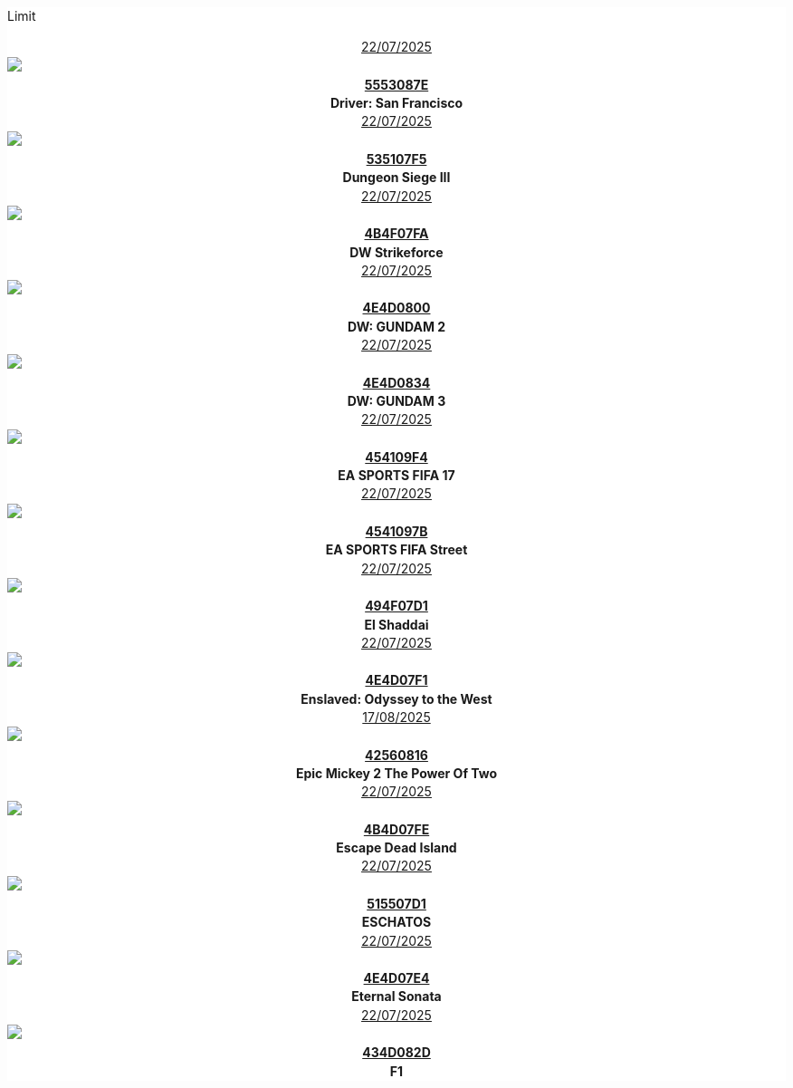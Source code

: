 Limit</strong></center></td><td><center><a href="https://github.com/A1eNaz/optimized-settings/commit/09bdab7a485cd2bada767bd99df4b0e9d2914ac7">22/07/2025</a></center></td></tr><tr><td><img src="assets/5553087E.png"/></td><td><center><a href="https://github.com/xenia-manager/optimized-settings/blob/main/settings/5553087E.json"><strong>5553087E</strong></a></center></td><td><center><strong>Driver: San Francisco</strong></center></td><td><center><a href="https://github.com/A1eNaz/optimized-settings/commit/09bdab7a485cd2bada767bd99df4b0e9d2914ac7">22/07/2025</a></center></td></tr><tr><td><img src="assets/535107F5.png"/></td><td><center><a href="https://github.com/xenia-manager/optimized-settings/blob/main/settings/535107F5.json"><strong>535107F5</strong></a></center></td><td><center><strong>Dungeon Siege III</strong></center></td><td><center><a href="https://github.com/A1eNaz/optimized-settings/commit/09bdab7a485cd2bada767bd99df4b0e9d2914ac7">22/07/2025</a></center></td></tr><tr><td><img src="assets/4B4F07FA.png"/></td><td><center><a href="https://github.com/xenia-manager/optimized-settings/blob/main/settings/4B4F07FA.json"><strong>4B4F07FA</strong></a></center></td><td><center><strong>DW Strikeforce</strong></center></td><td><center><a href="https://github.com/A1eNaz/optimized-settings/commit/09bdab7a485cd2bada767bd99df4b0e9d2914ac7">22/07/2025</a></center></td></tr><tr><td><img src="assets/4E4D0800.png"/></td><td><center><a href="https://github.com/xenia-manager/optimized-settings/blob/main/settings/4E4D0800.json"><strong>4E4D0800</strong></a></center></td><td><center><strong>DW: GUNDAM 2</strong></center></td><td><center><a href="https://github.com/A1eNaz/optimized-settings/commit/09bdab7a485cd2bada767bd99df4b0e9d2914ac7">22/07/2025</a></center></td></tr><tr><td><img src="assets/4E4D0834.png"/></td><td><center><a href="https://github.com/xenia-manager/optimized-settings/blob/main/settings/4E4D0834.json"><strong>4E4D0834</strong></a></center></td><td><center><strong>DW: GUNDAM 3</strong></center></td><td><center><a href="https://github.com/A1eNaz/optimized-settings/commit/09bdab7a485cd2bada767bd99df4b0e9d2914ac7">22/07/2025</a></center></td></tr><tr><td><img src="assets/454109F4.png"/></td><td><center><a href="https://github.com/xenia-manager/optimized-settings/blob/main/settings/454109F4.json"><strong>454109F4</strong></a></center></td><td><center><strong>EA SPORTS FIFA 17</strong></center></td><td><center><a href="https://github.com/A1eNaz/optimized-settings/commit/09bdab7a485cd2bada767bd99df4b0e9d2914ac7">22/07/2025</a></center></td></tr><tr><td><img src="assets/4541097B.png"/></td><td><center><a href="https://github.com/xenia-manager/optimized-settings/blob/main/settings/4541097B.json"><strong>4541097B</strong></a></center></td><td><center><strong>EA SPORTS FIFA Street</strong></center></td><td><center><a href="https://github.com/A1eNaz/optimized-settings/commit/09bdab7a485cd2bada767bd99df4b0e9d2914ac7">22/07/2025</a></center></td></tr><tr><td><img src="assets/494F07D1.png"/></td><td><center><a href="https://github.com/xenia-manager/optimized-settings/blob/main/settings/494F07D1.json"><strong>494F07D1</strong></a></center></td><td><center><strong>El Shaddai</strong></center></td><td><center><a href="https://github.com/A1eNaz/optimized-settings/commit/09bdab7a485cd2bada767bd99df4b0e9d2914ac7">22/07/2025</a></center></td></tr><tr><td><img src="assets/4E4D07F1.png"/></td><td><center><a href="https://github.com/xenia-manager/optimized-settings/blob/main/settings/4E4D07F1.json"><strong>4E4D07F1</strong></a></center></td><td><center><strong>Enslaved: Odyssey to the West</strong></center></td><td><center><a href="https://github.com/A1eNaz/optimized-settings/commit/70273315a6518fec1d50ef2f9e8b9af3bdb9eff7">17/08/2025</a></center></td></tr><tr><td><img src="assets/42560816.png"/></td><td><center><a href="https://github.com/xenia-manager/optimized-settings/blob/main/settings/42560816.json"><strong>42560816</strong></a></center></td><td><center><strong>Epic Mickey 2 The Power Of Two</strong></center></td><td><center><a href="https://github.com/A1eNaz/optimized-settings/commit/09bdab7a485cd2bada767bd99df4b0e9d2914ac7">22/07/2025</a></center></td></tr><tr><td><img src="assets/4B4D07FE.png"/></td><td><center><a href="https://github.com/xenia-manager/optimized-settings/blob/main/settings/4B4D07FE.json"><strong>4B4D07FE</strong></a></center></td><td><center><strong>Escape Dead Island</strong></center></td><td><center><a href="https://github.com/A1eNaz/optimized-settings/commit/09bdab7a485cd2bada767bd99df4b0e9d2914ac7">22/07/2025</a></center></td></tr><tr><td><img src="assets/515507D1.png"/></td><td><center><a href="https://github.com/xenia-manager/optimized-settings/blob/main/settings/515507D1.json"><strong>515507D1</strong></a></center></td><td><center><strong>ESCHATOS</strong></center></td><td><center><a href="https://github.com/A1eNaz/optimized-settings/commit/09bdab7a485cd2bada767bd99df4b0e9d2914ac7">22/07/2025</a></center></td></tr><tr><td><img src="assets/4E4D07E4.png"/></td><td><center><a href="https://github.com/xenia-manager/optimized-settings/blob/main/settings/4E4D07E4.json"><strong>4E4D07E4</strong></a></center></td><td><center><strong>Eternal Sonata</strong></center></td><td><center><a href="https://github.com/A1eNaz/optimized-settings/commit/09bdab7a485cd2bada767bd99df4b0e9d2914ac7">22/07/2025</a></center></td></tr><tr><td><img src="assets/434D082D.png"/></td><td><center><a href="https://github.com/xenia-manager/optimized-settings/blob/main/settings/434D082D.json"><strong>434D082D</strong></a></center></td><td><center><strong>F1